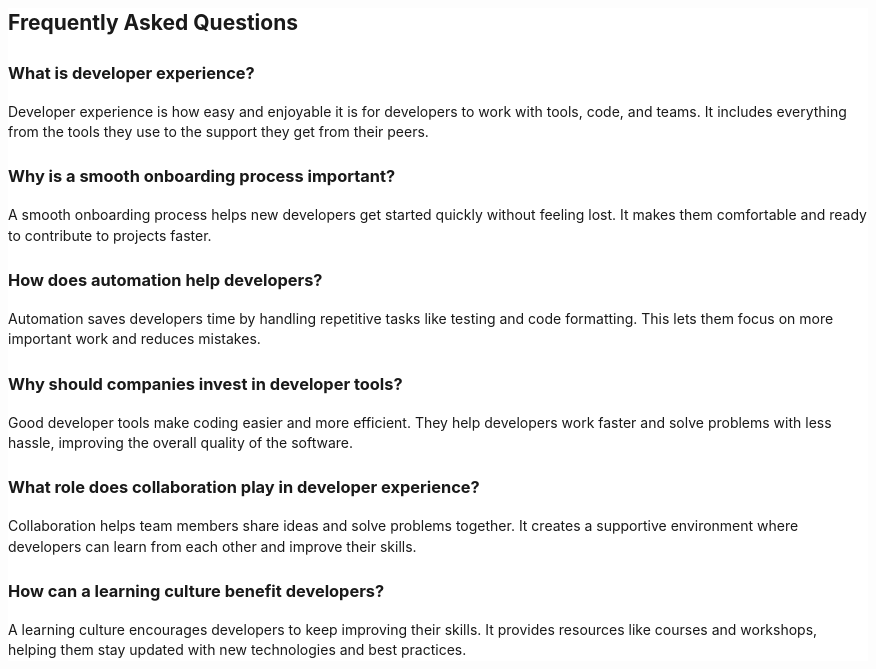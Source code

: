 ## Frequently Asked Questions

### What is developer experience?

Developer experience is how easy and enjoyable it is for developers to work with tools, code, and teams. It includes everything from the tools they use to the support they get from their peers.

### Why is a smooth onboarding process important?

A smooth onboarding process helps new developers get started quickly without feeling lost. It makes them comfortable and ready to contribute to projects faster.

### How does automation help developers?

Automation saves developers time by handling repetitive tasks like testing and code formatting. This lets them focus on more important work and reduces mistakes.

### Why should companies invest in developer tools?

Good developer tools make coding easier and more efficient. They help developers work faster and solve problems with less hassle, improving the overall quality of the software.

### What role does collaboration play in developer experience?

Collaboration helps team members share ideas and solve problems together. It creates a supportive environment where developers can learn from each other and improve their skills.

### How can a learning culture benefit developers?

A learning culture encourages developers to keep improving their skills. It provides resources like courses and workshops, helping them stay updated with new technologies and best practices.

